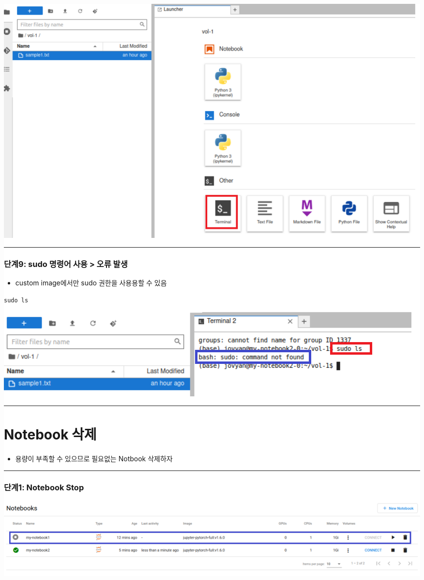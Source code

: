 ![w:800](./img/image-41.png)

---
### 단계9: sudo 명령어 사용 > 오류 발생
- custom image에서만 sudo 권한을 사용용할 수 있음  
```shell
sudo ls
```
![alt text](./img/image-42.png)

---
# Notebook 삭제 
- 용량이 부족할 수 있으므로 필요없는 Notbook 삭제하자 

---
### 단계1: Notebook Stop
![alt text](./img/image-52.png)
